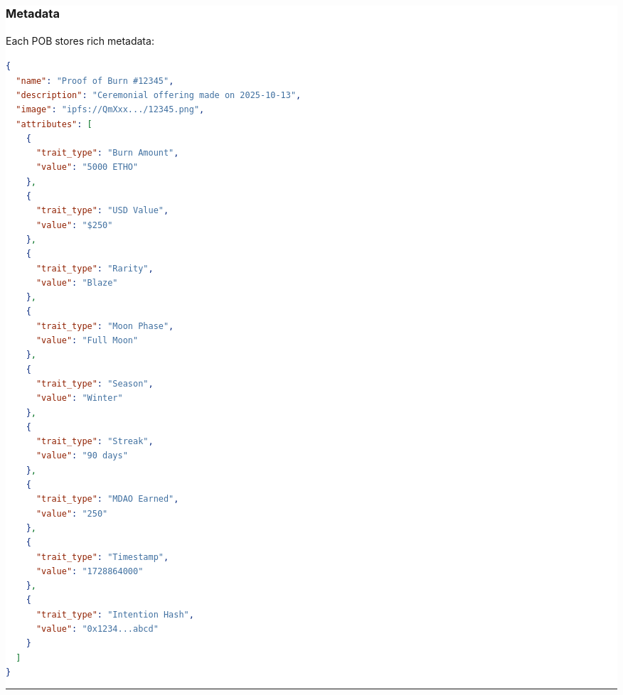 ### Metadata

Each POB stores rich metadata:

```json
{
  "name": "Proof of Burn #12345",
  "description": "Ceremonial offering made on 2025-10-13",
  "image": "ipfs://QmXxx.../12345.png",
  "attributes": [
    {
      "trait_type": "Burn Amount",
      "value": "5000 ETHO"
    },
    {
      "trait_type": "USD Value",
      "value": "$250"
    },
    {
      "trait_type": "Rarity",
      "value": "Blaze"
    },
    {
      "trait_type": "Moon Phase",
      "value": "Full Moon"
    },
    {
      "trait_type": "Season",
      "value": "Winter"
    },
    {
      "trait_type": "Streak",
      "value": "90 days"
    },
    {
      "trait_type": "MDAO Earned",
      "value": "250"
    },
    {
      "trait_type": "Timestamp",
      "value": "1728864000"
    },
    {
      "trait_type": "Intention Hash",
      "value": "0x1234...abcd"
    }
  ]
}
```

---
